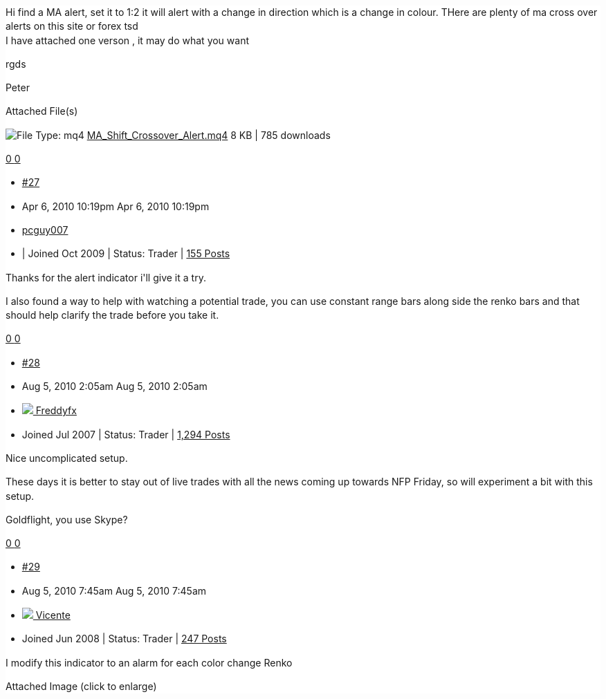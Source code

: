 Hi find a MA alert, set it to 1:2 it will alert with a change in direction which is a change in colour. THere are plenty of ma cross over alerts on this site or forex tsd  
I have attached one verson , it may do what you want  
  
rgds  
  
Peter 

Attached File(s)

![File Type: mq4](https://assets.faireconomy.media/images/attach/mq4.gif) [MA_Shift_Crossover_Alert.mq4](/attachment/file/451955?d=1270541863) 8 KB | 785 downloads 

[0 ](javascript:void\(0\);) [0 ](javascript:void\(0\);)

  * [#27](/thread/post/3612747#post3612747 "Post Permalink")

  * Apr 6, 2010 10:19pm  Apr 6, 2010 10:19pm 

  * [ pcguy007](pcguy007)

  * | Joined Oct 2009  | Status: Trader | [155 Posts](/search?do=process&provider=Member&searchuser=118088)

Thanks for the alert indicator i'll give it a try.  
  
I also found a way to help with watching a potential trade, you can use constant range bars along side the renko bars and that should help clarify the trade before you take it. 

[0 ](javascript:void\(0\);) [0 ](javascript:void\(0\);)

  * [#28](/thread/post/3922407#post3922407 "Post Permalink")

  * Aug 5, 2010 2:05am  Aug 5, 2010 2:05am 

  * [![](https://assets.faireconomy.media/nfs/customavatars/thumbs/medium/avatar43686_5.gif) Freddyfx](freddyfx)

  * Joined Jul 2007 | Status: Trader | [1,294 Posts](/search?do=process&provider=Member&searchuser=43686)

Nice uncomplicated setup.  
  
These days it is better to stay out of live trades with all the news coming up towards NFP Friday, so will experiment a bit with this setup.  
  
Goldflight, you use Skype? 

[0 ](javascript:void\(0\);) [0 ](javascript:void\(0\);)

  * [#29](/thread/post/3922957#post3922957 "Post Permalink")

  * Aug 5, 2010 7:45am  Aug 5, 2010 7:45am 

  * [![](https://assets.faireconomy.media/nfs/customavatars/thumbs/medium/avatar73206_1.gif) Vicente](vicente)

  * Joined Jun 2008 | Status: Trader | [247 Posts](/search?do=process&provider=Member&searchuser=73206)

I modify this indicator to an alarm for each color change Renko 

Attached Image (click to enlarge)
